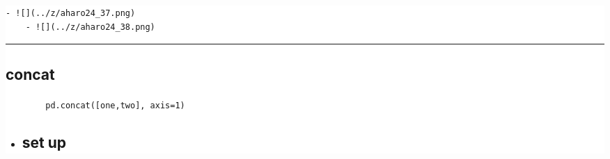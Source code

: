 	- ![](../z/aharo24_37.png)
		- ![](../z/aharo24_38.png)



---

## concat

			pd.concat([one,two], axis=1)

- set up
	- 